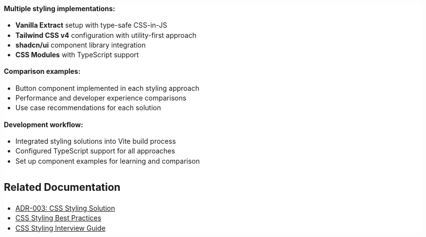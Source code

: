 **Multiple styling implementations:**
- **Vanilla Extract** setup with type-safe CSS-in-JS
- **Tailwind CSS v4** configuration with utility-first approach
- **shadcn/ui** component library integration
- **CSS Modules** with TypeScript support

**Comparison examples:**
- Button component implemented in each styling approach
- Performance and developer experience comparisons
- Use case recommendations for each solution

**Development workflow:**
- Integrated styling solutions into Vite build process
- Configured TypeScript support for all approaches
- Set up component examples for learning and comparison

## Related Documentation
- [ADR-003: CSS Styling Solution](./adr.md)
- [CSS Styling Best Practices](./best-practices.md)
- [CSS Styling Interview Guide](./interview-guide.md)